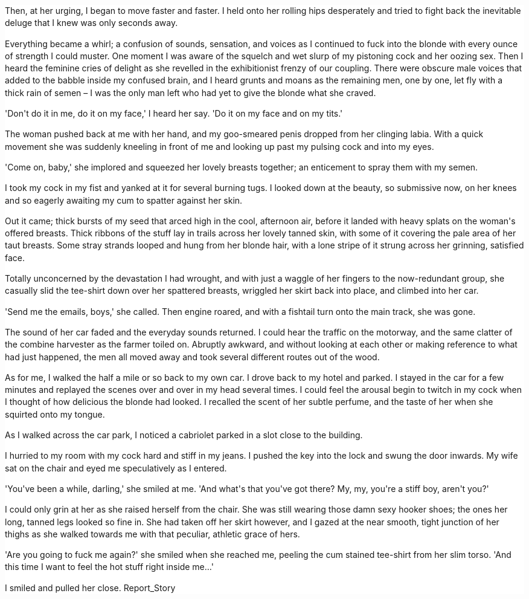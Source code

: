 Then, at her urging, I began to move faster and faster. I held onto her rolling hips desperately and tried to fight back the inevitable deluge that I knew was only seconds away. 

Everything became a whirl; a confusion of sounds, sensation, and voices as I continued to fuck into the blonde with every ounce of strength I could muster. One moment I was aware of the squelch and wet slurp of my pistoning cock and her oozing sex. Then I heard the feminine cries of delight as she revelled in the exhibitionist frenzy of our coupling. There were obscure male voices that added to the babble inside my confused brain, and I heard grunts and moans as the remaining men, one by one, let fly with a thick rain of semen – I was the only man left who had yet to give the blonde what she craved. 

'Don't do it in me, do it on my face,' I heard her say. 'Do it on my face and on my tits.' 

The woman pushed back at me with her hand, and my goo-smeared penis dropped from her clinging labia. With a quick movement she was suddenly kneeling in front of me and looking up past my pulsing cock and into my eyes. 

'Come on, baby,' she implored and squeezed her lovely breasts together; an enticement to spray them with my semen. 

I took my cock in my fist and yanked at it for several burning tugs. I looked down at the beauty, so submissive now, on her knees and so eagerly awaiting my cum to spatter against her skin. 

Out it came; thick bursts of my seed that arced high in the cool, afternoon air, before it landed with heavy splats on the woman's offered breasts. Thick ribbons of the stuff lay in trails across her lovely tanned skin, with some of it covering the pale area of her taut breasts. Some stray strands looped and hung from her blonde hair, with a lone stripe of it strung across her grinning, satisfied face. 

Totally unconcerned by the devastation I had wrought, and with just a waggle of her fingers to the now-redundant group, she casually slid the tee-shirt down over her spattered breasts, wriggled her skirt back into place, and climbed into her car. 

'Send me the emails, boys,' she called. Then engine roared, and with a fishtail turn onto the main track, she was gone. 

The sound of her car faded and the everyday sounds returned. I could hear the traffic on the motorway, and the same clatter of the combine harvester as the farmer toiled on. Abruptly awkward, and without looking at each other or making reference to what had just happened, the men all moved away and took several different routes out of the wood. 

As for me, I walked the half a mile or so back to my own car. I drove back to my hotel and parked. I stayed in the car for a few minutes and replayed the scenes over and over in my head several times. I could feel the arousal begin to twitch in my cock when I thought of how delicious the blonde had looked. I recalled the scent of her subtle perfume, and the taste of her when she squirted onto my tongue. 

As I walked across the car park, I noticed a cabriolet parked in a slot close to the building. 

I hurried to my room with my cock hard and stiff in my jeans. I pushed the key into the lock and swung the door inwards. My wife sat on the chair and eyed me speculatively as I entered. 

'You've been a while, darling,' she smiled at me. 'And what's that you've got there? My, my, you're a stiff boy, aren't you?' 

I could only grin at her as she raised herself from the chair. She was still wearing those damn sexy hooker shoes; the ones her long, tanned legs looked so fine in. She had taken off her skirt however, and I gazed at the near smooth, tight junction of her thighs as she walked towards me with that peculiar, athletic grace of hers. 

'Are you going to fuck me again?' she smiled when she reached me, peeling the cum stained tee-shirt from her slim torso. 'And this time I want to feel the hot stuff right inside me...' 

I smiled and pulled her close. Report_Story 
